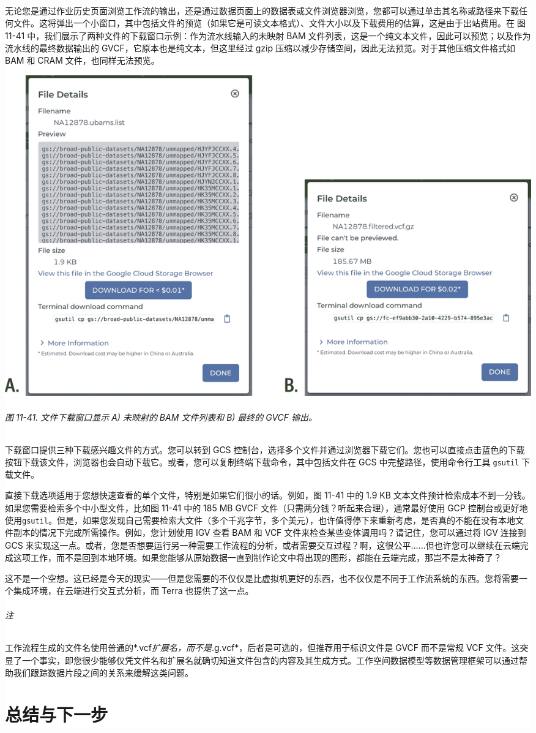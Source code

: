 无论您是通过作业历史页面浏览工作流的输出，还是通过数据页面上的数据表或文件浏览器浏览，您都可以通过单击其名称或路径来下载任何文件。这将弹出一个小窗口，其中包括文件的预览（如果它是可读文本格式）、文件大小以及下载费用的估算，这是由于出站费用。在 图 11-41 中，我们展示了两种文件的下载窗口示例：作为流水线输入的未映射 BAM 文件列表，这是一个纯文本文件，因此可以预览；以及作为流水线的最终数据输出的 GVCF，它原本也是纯文本，但这里经过 gzip 压缩以减少存储空间，因此无法预览。对于其他压缩文件格式如 BAM 和 CRAM 文件，也同样无法预览。

![文件下载窗口显示 A) 未映射的 BAM 文件列表和 B) 最终的 GVCF 输出。](img/gitc_1141.png)

###### 图 11-41\. 文件下载窗口显示 A) 未映射的 BAM 文件列表和 B) 最终的 GVCF 输出。

下载窗口提供三种下载感兴趣文件的方式。您可以转到 GCS 控制台，选择多个文件并通过浏览器下载它们。您也可以直接点击蓝色的下载按钮下载该文件，浏览器也会自动下载它。或者，您可以复制终端下载命令，其中包括文件在 GCS 中完整路径，使用命令行工具 `gsutil` 下载文件。

直接下载选项适用于您想快速查看的单个文件，特别是如果它们很小的话。例如，图 11-41 中的 1.9 KB 文本文件预计检索成本不到一分钱。如果您需要检索多个中小型文件，比如图 11-41 中的 185 MB GVCF 文件（只需两分钱？听起来合理），通常最好使用 GCP 控制台或更好地使用`gsutil`。但是，如果您发现自己需要检索大文件（多个千兆字节，多个美元），也许值得停下来重新考虑，是否真的不能在没有本地文件副本的情况下完成所需操作。例如，您计划使用 IGV 查看 BAM 和 VCF 文件来检查某些变体调用吗？请记住，您可以通过将 IGV 连接到 GCS 来实现这一点。或者，您是否想要运行另一种需要工作流程的分析，或者需要交互过程？啊，这很公平……但也许您可以继续在云端完成这项工作，而不是回到本地环境。如果您能够从原始数据一直到制作论文中将出现的图形，都能在云端完成，那岂不是太神奇了？

这不是一个空想。这已经是今天的现实——但是您需要的不仅仅是比虚拟机更好的东西，也不仅仅是不同于工作流系统的东西。您将需要一个集成环境，在云端进行交互式分析，而 Terra 也提供了这一点。

###### 注

工作流程生成的文件名使用普通的*.vcf*扩展名，而不是*.g.vcf*，后者是可选的，但推荐用于标识文件是 GVCF 而不是常规 VCF 文件。这突显了一个事实，即您很少能够仅凭文件名和扩展名就确切知道文件包含的内容及其生成方式。工作空间数据模型等数据管理框架可以通过帮助我们跟踪数据片段之间的关系来缓解这类问题。

# 总结与下一步
